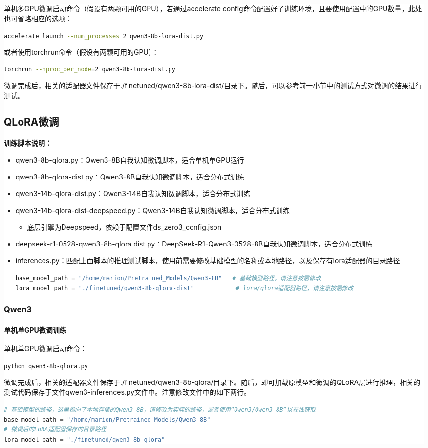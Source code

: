 单机多GPU微调启动命令（假设有两颗可用的GPU），若通过accelerate config命令配置好了训练环境，且要使用配置中的GPU数量，此处也可省略相应的选项：

```bash
accelerate launch --num_processes 2 qwen3-8b-lora-dist.py
```

或者使用torchrun命令（假设有两颗可用的GPU）：

```bash
torchrun --nproc_per_node=2 qwen3-8b-lora-dist.py
```

微调完成后，相关的适配器文件保存于./finetuned/qwen3-8b-lora-dist/目录下。随后，可以参考前一小节中的测试方式对微调的结果进行测试。



## QLoRA微调

**训练脚本说明：**

- qwen3-8b-qlora.py：Qwen3-8B自我认知微调脚本，适合单机单GPU运行

- qwen3-8b-qlora-dist.py：Qwen3-8B自我认知微调脚本，适合分布式训练

- qwen3-14b-qlora-dist.py：Qwen3-14B自我认知微调脚本，适合分布式训练

- qwen3-14b-qlora-dist-deepspeed.py：Qwen3-14B自我认知微调脚本，适合分布式训练

  - 底层引擎为Deepspeed，依赖于配置文件ds_zero3_config.json

- deepseek-r1-0528-qwen3-8b-qlora.dist.py：DeepSeek-R1-Qwen3-0528-8B自我认知微调脚本，适合分布式训练

- inferences.py：匹配上面脚本的推理测试脚本，使用前需要修改基础模型的名称或本地路径，以及保存有lora适配器的目录路径

  ```python
  base_model_path = "/home/marion/Pretrained_Models/Qwen3-8B"   # 基础模型路径，请注意按需修改
  lora_model_path = "./finetuned/qwen3-8b-qlora-dist"            # lora/qlora适配器路径，请注意按需修改
  ```

  

### Qwen3



#### 单机单GPU微调训练

单机单GPU微调启动命令：

```bash
python qwen3-8b-qlora.py
```

微调完成后，相关的适配器文件保存于./finetuned/qwen3-8b-qlora/目录下。随后，即可加载原模型和微调的QLoRA层进行推理，相关的测试代码保存于文件qwen3-inferences.py文件中。注意修改文件中的如下两行。

```python
# 基础模型的路径，这里指向了本地存储的Qwen3-8B，请修改为实际的路径，或者使用“Qwen3/Qwen3-8B”以在线获取
base_model_path = "/home/marion/Pretrained_Models/Qwen3-8B"
# 微调后的LoRA适配器保存的目录路径
lora_model_path = "./finetuned/qwen3-8b-qlora"
```
